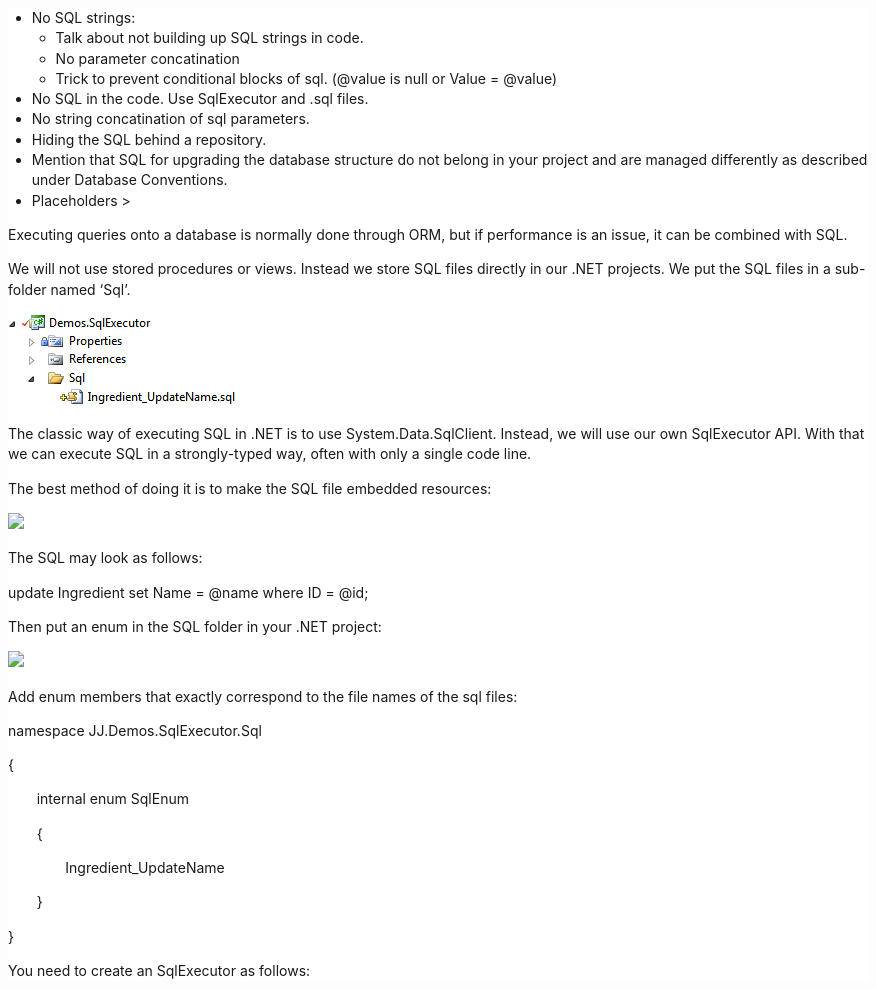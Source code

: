 - No SQL strings:
  - Talk about not building up SQL strings in code.
  - No parameter concatination
  - Trick to prevent conditional blocks of sql. (@value is null or Value = @value)
- No SQL in the code. Use SqlExecutor and .sql files.
- No string concatination of sql parameters.
- Hiding the SQL behind a repository.
- Mention that SQL for upgrading the database structure do not belong in your project and are managed differently as described under Database Conventions.
- Placeholders >

Executing queries onto a database is normally done through ORM, but if performance is an issue, it can be combined with SQL.

We will not use stored procedures or views. Instead we store SQL files directly in our .NET projects. We put the SQL files in a sub-folder named ‘Sql’.

![](Aspose.Words.af4ea7d6-ec3f-461f-a6ff-d5692d3cb396.001.png)

The classic way of executing SQL in .NET is to use System.Data.SqlClient. Instead, we will use our own SqlExecutor API. With that we can execute SQL in a strongly-typed way, often with only a single code line.

The best method of doing it is to make the SQL file embedded resources:

![](Aspose.Words.af4ea7d6-ec3f-461f-a6ff-d5692d3cb396.002.png)

The SQL may look as follows:

update Ingredient set Name = @name where ID = @id;

Then put an enum in the SQL folder in your .NET project:



![](Aspose.Words.af4ea7d6-ec3f-461f-a6ff-d5692d3cb396.003.png)

Add enum members that exactly correspond to the file names of the sql files:

namespace JJ.Demos.SqlExecutor.Sql

{

`    `internal enum SqlEnum

`    `{

`        `Ingredient\_UpdateName

`    `}

}

You need to create an SqlExecutor as follows:
